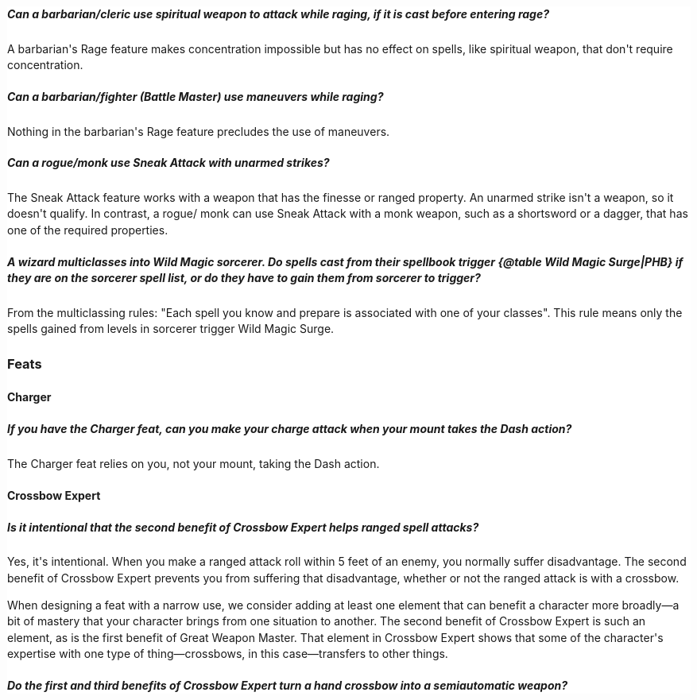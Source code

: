 ##### Can a barbarian/cleric use spiritual weapon to attack while raging, if it is cast before entering rage?

A barbarian's Rage feature makes concentration impossible but has no effect on spells, like <wc-fetch type="spell">spiritual weapon</wc-fetch>, that don't require concentration.

##### Can a barbarian/fighter (Battle Master) use maneuvers while raging?

Nothing in the barbarian's Rage feature precludes the use of maneuvers.

##### Can a rogue/monk use Sneak Attack with unarmed strikes?

The Sneak Attack feature works with a weapon that has the finesse or ranged property. An unarmed strike isn't a weapon, so it doesn't qualify. In contrast, a rogue/ monk can use Sneak Attack with a monk weapon, such as a <wc-fetch type="item">shortsword</wc-fetch> or a <wc-fetch type="item">dagger</wc-fetch>, that has one of the required properties.

##### A wizard multiclasses into Wild Magic sorcerer. Do spells cast from their spellbook trigger {@table Wild Magic Surge|PHB} if they are on the sorcerer spell list, or do they have to gain them from sorcerer to trigger?

From the multiclassing rules: "Each spell you know and prepare is associated with one of your classes". This rule means only the spells gained from levels in sorcerer trigger Wild Magic Surge.

### Feats

#### Charger

##### If you have the Charger feat, can you make your charge attack when your mount takes the Dash action?

The <wc-fetch type="feat">Charger</wc-fetch> feat relies on you, not your mount, taking the <wc-fetch type="action">Dash</wc-fetch> action.

#### Crossbow Expert

##### Is it intentional that the second benefit of Crossbow Expert helps ranged spell attacks?

Yes, it's intentional. When you make a ranged attack roll within 5 feet of an enemy, you normally suffer disadvantage. The second benefit of <wc-fetch type="feat">Crossbow Expert</wc-fetch> prevents you from suffering that disadvantage, whether or not the ranged attack is with a crossbow.

When designing a feat with a narrow use, we consider adding at least one element that can benefit a character more broadly—a bit of mastery that your character brings from one situation to another. The second benefit of <wc-fetch type="feat">Crossbow Expert</wc-fetch> is such an element, as is the first benefit of <wc-fetch type="feat">Great Weapon Master</wc-fetch>. That element in Crossbow Expert shows that some of the character's expertise with one type of thing—crossbows, in this case—transfers to other things.

##### Do the first and third benefits of Crossbow Expert turn a hand crossbow into a semiautomatic weapon?
